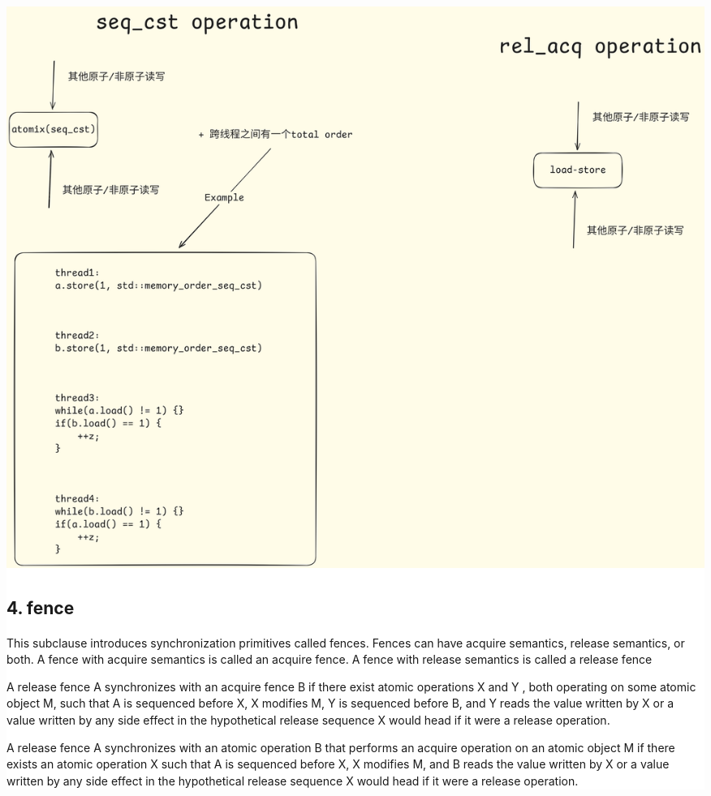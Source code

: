 ![image-20250510114434347](./assets/image-20250510114434347.png)



## 4. fence

This subclause introduces synchronization primitives called fences. Fences can have acquire semantics, release semantics, or both. A fence with acquire semantics is called an acquire fence. A fence with release semantics is called a release fence

A release fence A synchronizes with an acquire fence B if there exist atomic operations X and Y , both operating on some atomic object M, such that A is sequenced before X, X modifies M, Y is sequenced before B, and Y reads the value written by X or a value written by any side effect in the hypothetical release sequence X would head if it were a release operation.

A release fence A synchronizes with an atomic operation B that performs an acquire operation on an atomic object M if there exists an atomic operation X such that A is sequenced before X, X modifies M, and B reads the value written by X or a value written by any side effect in the hypothetical release sequence X would head if it were a release operation.
